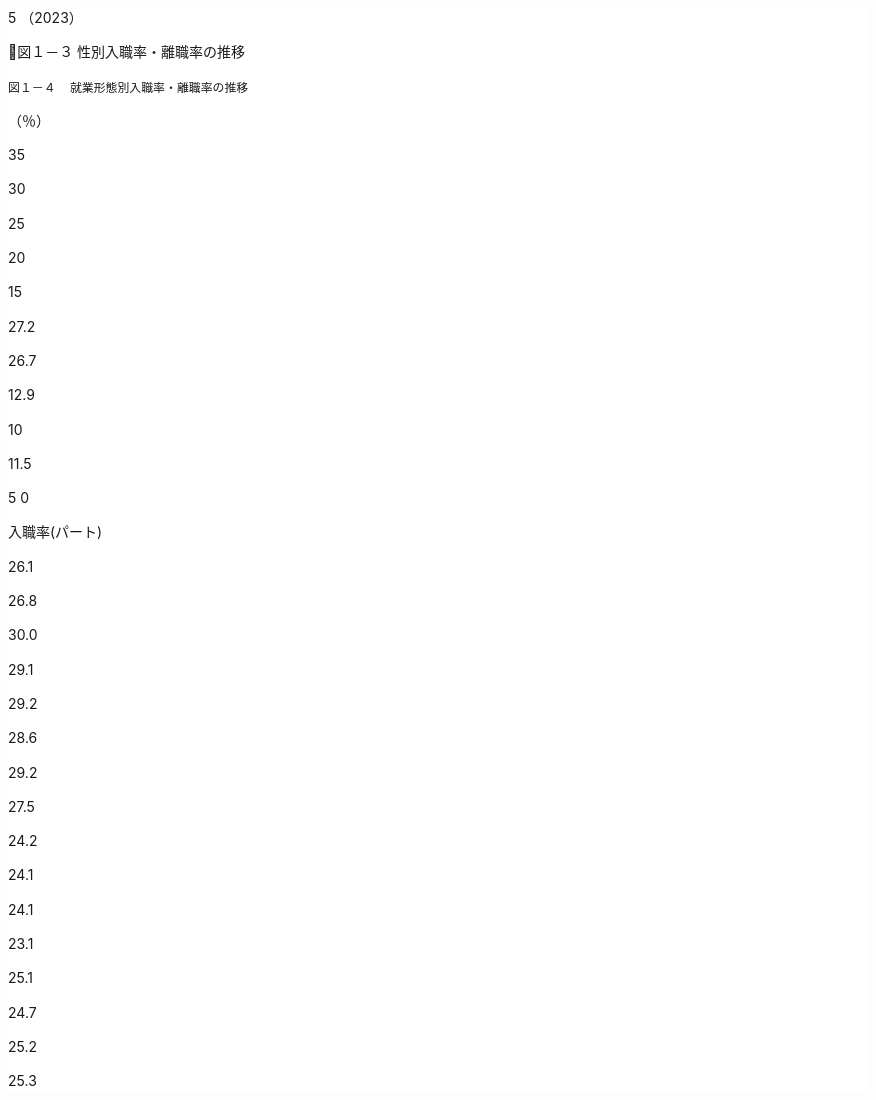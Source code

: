 5
（2023）

図１－３  性別入職率・離職率の推移

    図１－４  就業形態別入職率・離職率の推移

（％）

35

30

25

20

15

27.2

26.7

12.9

10

11.5

5
0

入職率(パート)

26.1

26.8

30.0

29.1

29.2

28.6

29.2

27.5

24.2

24.1

24.1

23.1

25.1

24.7

25.2

25.3
